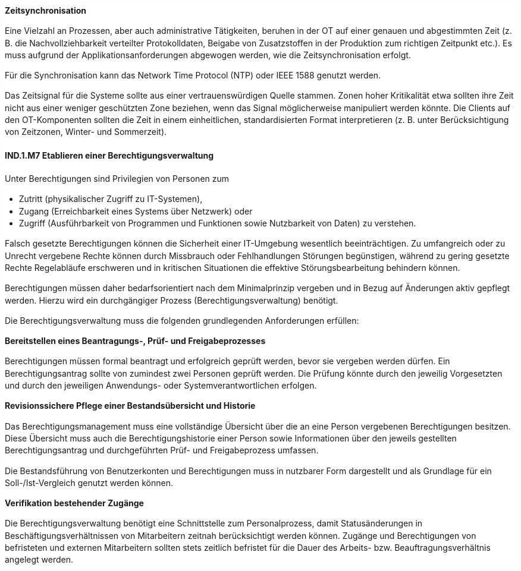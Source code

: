 **Zeitsynchronisation**

Eine Vielzahl an Prozessen, aber auch administrative Tätigkeiten, beruhen in der OT auf einer genauen und abgestimmten Zeit (z. B. die Nachvollziehbarkeit verteilter Protokolldaten, Beigabe von Zusatzstoffen in der Produktion zum richtigen Zeitpunkt etc.). Es muss aufgrund der Applikationsanforderungen abgewogen werden, wie die Zeitsynchronisation erfolgt.

Für die Synchronisation kann das Network Time Protocol (NTP) oder IEEE 1588 genutzt werden.

Das Zeitsignal für die Systeme sollte aus einer vertrauenswürdigen Quelle stammen. Zonen hoher Kritikalität etwa sollten ihre Zeit nicht aus einer weniger geschützten Zone beziehen, wenn das Signal möglicherweise manipuliert werden könnte. Die Clients auf den OT-Komponenten sollten die Zeit in einem einheitlichen, standardisierten Format interpretieren (z. B. unter Berücksichtigung von Zeitzonen, Winter- und Sommerzeit). 

#### IND.1.M7 Etablieren einer Berechtigungsverwaltung

Unter Berechtigungen sind Privilegien von Personen zum 

* Zutritt (physikalischer Zugriff zu IT-Systemen), 
* Zugang (Erreichbarkeit eines Systems über Netzwerk) oder 
* Zugriff (Ausführbarkeit von Programmen und Funktionen sowie Nutzbarkeit von Daten)
zu verstehen. 

Falsch gesetzte Berechtigungen können die Sicherheit einer IT-Umgebung wesentlich beeinträchtigen. Zu umfangreich oder zu Unrecht vergebene Rechte können durch Missbrauch oder Fehlhandlungen Störungen begünstigen, während zu gering gesetzte Rechte Regelabläufe erschweren und in kritischen Situationen die effektive Störungsbearbeitung behindern können. 

Berechtigungen müssen daher bedarfsorientiert nach dem Minimalprinzip vergeben und in Bezug auf Änderungen aktiv gepflegt werden. Hierzu wird ein durchgängiger Prozess (Berechtigungsverwaltung) benötigt.

Die Berechtigungsverwaltung muss die folgenden grundlegenden Anforderungen erfüllen:

**Bereitstellen eines Beantragungs-, Prüf- und Freigabeprozesses**

Berechtigungen müssen formal beantragt und erfolgreich geprüft werden, bevor sie vergeben werden dürfen. Ein Berechtigungsantrag sollte von zumindest zwei Personen geprüft werden. Die Prüfung könnte durch den jeweilig Vorgesetzten und durch den jeweiligen Anwendungs- oder Systemverantwortlichen erfolgen.

**Revisionssichere Pflege einer Bestandsübersicht und Historie**

Das Berechtigungsmanagement muss eine vollständige Übersicht über die an eine Person vergebenen Berechtigungen besitzen. Diese Übersicht muss auch die Berechtigungshistorie einer Person sowie Informationen über den jeweils gestellten Berechtigungsantrag und durchgeführten Prüf- und Freigabeprozess umfassen.

Die Bestandsführung von Benutzerkonten und Berechtigungen muss in nutzbarer Form dargestellt und als Grundlage für ein Soll-/Ist-Vergleich genutzt werden können.

**Verifikation bestehender Zugänge**

Die Berechtigungsverwaltung benötigt eine Schnittstelle zum Personalprozess, damit Statusänderungen in Beschäftigungsverhältnissen von Mitarbeitern zeitnah berücksichtigt werden können. Zugänge und Berechtigungen von befristeten und externen Mitarbeitern sollten stets zeitlich befristet für die Dauer des Arbeits- bzw. Beauftragungsverhältnis angelegt werden. 
